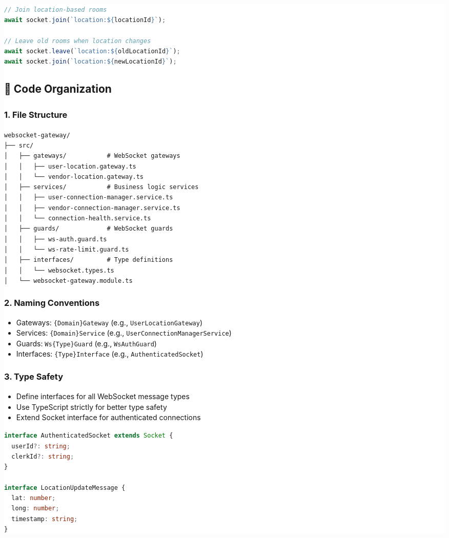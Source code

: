 ```typescript
// Join location-based rooms
await socket.join(`location:${locationId}`);

// Leave old rooms when location changes
await socket.leave(`location:${oldLocationId}`);
await socket.join(`location:${newLocationId}`);
```

## 📝 **Code Organization**

### 1. **File Structure**
```
websocket-gateway/
├── src/
│   ├── gateways/           # WebSocket gateways
│   │   ├── user-location.gateway.ts
│   │   └── vendor-location.gateway.ts
│   ├── services/           # Business logic services
│   │   ├── user-connection-manager.service.ts
│   │   ├── vendor-connection-manager.service.ts
│   │   └── connection-health.service.ts
│   ├── guards/             # WebSocket guards
│   │   ├── ws-auth.guard.ts
│   │   └── ws-rate-limit.guard.ts
│   ├── interfaces/         # Type definitions
│   │   └── websocket.types.ts
│   └── websocket-gateway.module.ts
```

### 2. **Naming Conventions**
- Gateways: `{Domain}Gateway` (e.g., `UserLocationGateway`)
- Services: `{Domain}Service` (e.g., `UserConnectionManagerService`)
- Guards: `Ws{Type}Guard` (e.g., `WsAuthGuard`)
- Interfaces: `{Type}Interface` (e.g., `AuthenticatedSocket`)

### 3. **Type Safety**
- Define interfaces for all WebSocket message types
- Use TypeScript strictly for better type safety
- Extend Socket interface for authenticated connections

```typescript
interface AuthenticatedSocket extends Socket {
  userId?: string;
  clerkId?: string;
}

interface LocationUpdateMessage {
  lat: number;
  long: number;
  timestamp: string;
}
```
